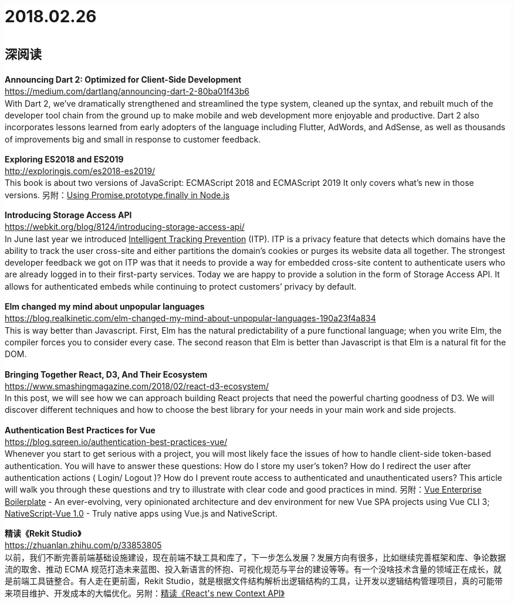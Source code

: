 2018.02.26  
========  

## 深阅读

**Announcing Dart 2: Optimized for Client-Side Development**  
https://medium.com/dartlang/announcing-dart-2-80ba01f43b6   
With Dart 2, we’ve dramatically strengthened and streamlined the type system, cleaned up the syntax, and rebuilt much of the developer tool chain from the ground up to make mobile and web development more enjoyable and productive. Dart 2 also incorporates lessons learned from early adopters of the language including Flutter, AdWords, and AdSense, as well as thousands of improvements big and small in response to customer feedback.

**Exploring ES2018 and ES2019**  
http://exploringjs.com/es2018-es2019/  
This book is about two versions of JavaScript: ECMAScript 2018 and ECMAScript 2019 It only covers what’s new in those versions. 另附：[Using Promise.prototype.finally in Node.js](http://thecodebarbarian.com/using-promise-finally-in-node-js.html)

**Introducing Storage Access API**  
https://webkit.org/blog/8124/introducing-storage-access-api/  
In June last year we introduced [Intelligent Tracking Prevention](https://webkit.org/blog/7675/intelligent-tracking-prevention/) (ITP). ITP is a privacy feature that detects which domains have the ability to track the user cross-site and either partitions the domain’s cookies or purges its website data all together. The strongest developer feedback we got on ITP was that it needs to provide a way for embedded cross-site content to authenticate users who are already logged in to their first-party services. Today we are happy to provide a solution in the form of Storage Access API. It allows for authenticated embeds while continuing to protect customers’ privacy by default.

**Elm changed my mind about unpopular languages**  
https://blog.realkinetic.com/elm-changed-my-mind-about-unpopular-languages-190a23f4a834  
This is way better than Javascript. First, Elm has the natural predictability of a pure functional language; when you write Elm, the compiler forces you to consider every case. The second reason that Elm is better than Javascript is that Elm is a natural fit for the DOM. 

**Bringing Together React, D3, And Their Ecosystem**  
https://www.smashingmagazine.com/2018/02/react-d3-ecosystem/  
In this post, we will see how we can approach building React projects that need the powerful charting goodness of D3. We will discover different techniques and how to choose the best library for your needs in your main work and side projects.

**Authentication Best Practices for Vue**  
https://blog.sqreen.io/authentication-best-practices-vue/  
Whenever you start to get serious with a project, you will most likely face the issues of how to handle client-side token-based authentication. You will have to answer these questions: How do I store my user’s token? How do I redirect the user after authentication actions ( Login/ Logout )? How do I prevent route access to authenticated and unauthenticated users? This article will walk you through these questions and try to illustrate with clear code and good practices in mind. 另附：[Vue Enterprise Boilerplate](https://github.com/chrisvfritz/vue-enterprise-boilerplate) - An ever-evolving, very opinionated architecture and dev environment for new Vue SPA projects using Vue CLI 3; [NativeScript-Vue 1.0](https://www.nativescript.org/blog/announcing-nativescript-vue-1.0) - Truly native apps using Vue.js and NativeScript.

**精读《Rekit Studio》**  
https://zhuanlan.zhihu.com/p/33853805  
以前，我们不断完善前端基础设施建设，现在前端不缺工具和库了，下一步怎么发展？发展方向有很多，比如继续完善框架和库、争论数据流的取舍、推动 ECMA 规范打造未来蓝图、投入新语言的怀抱、可视化规范与平台的建设等等。有一个没啥技术含量的领域正在成长，就是前端工具链整合。有人走在更前面，Rekit Studio，就是根据文件结构解析出逻辑结构的工具，让开发以逻辑结构管理项目，真的可能带来项目维护、开发成本的大幅优化。另附：[精读《React's new Context API》](https://zhuanlan.zhihu.com/p/33989091)
